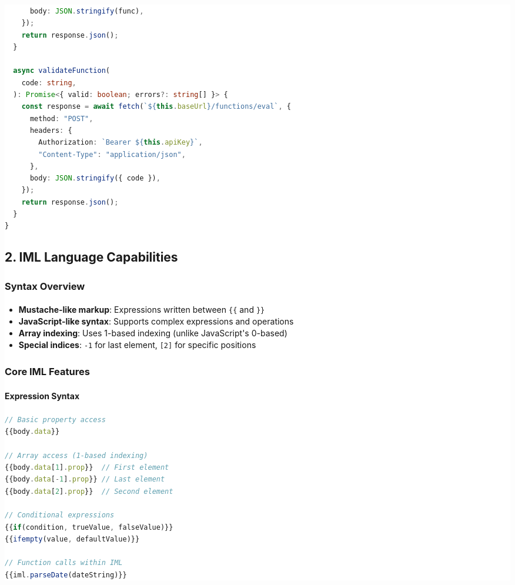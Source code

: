 ```typescript
      body: JSON.stringify(func),
    });
    return response.json();
  }

  async validateFunction(
    code: string,
  ): Promise<{ valid: boolean; errors?: string[] }> {
    const response = await fetch(`${this.baseUrl}/functions/eval`, {
      method: "POST",
      headers: {
        Authorization: `Bearer ${this.apiKey}`,
        "Content-Type": "application/json",
      },
      body: JSON.stringify({ code }),
    });
    return response.json();
  }
}
```

## 2. IML Language Capabilities

### Syntax Overview

- **Mustache-like markup**: Expressions written between `{{` and `}}`
- **JavaScript-like syntax**: Supports complex expressions and operations
- **Array indexing**: Uses 1-based indexing (unlike JavaScript's 0-based)
- **Special indices**: `-1` for last element, `[2]` for specific positions

### Core IML Features

#### Expression Syntax

```javascript
// Basic property access
{{body.data}}

// Array access (1-based indexing)
{{body.data[1].prop}}  // First element
{{body.data[-1].prop}} // Last element
{{body.data[2].prop}}  // Second element

// Conditional expressions
{{if(condition, trueValue, falseValue)}}
{{ifempty(value, defaultValue)}}

// Function calls within IML
{{iml.parseDate(dateString)}}
```
